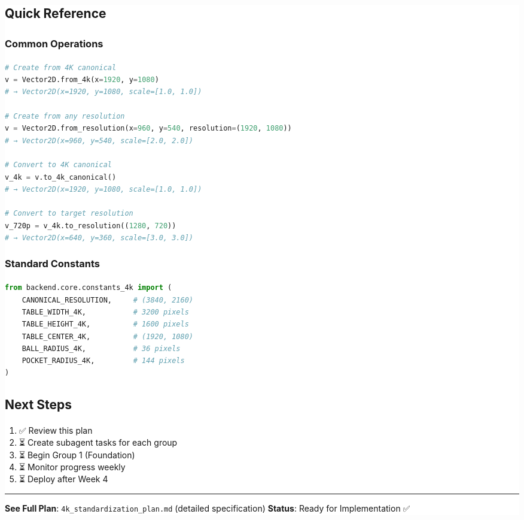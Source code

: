 ## Quick Reference

### Common Operations

```python
# Create from 4K canonical
v = Vector2D.from_4k(x=1920, y=1080)
# → Vector2D(x=1920, y=1080, scale=[1.0, 1.0])

# Create from any resolution
v = Vector2D.from_resolution(x=960, y=540, resolution=(1920, 1080))
# → Vector2D(x=960, y=540, scale=[2.0, 2.0])

# Convert to 4K canonical
v_4k = v.to_4k_canonical()
# → Vector2D(x=1920, y=1080, scale=[1.0, 1.0])

# Convert to target resolution
v_720p = v_4k.to_resolution((1280, 720))
# → Vector2D(x=640, y=360, scale=[3.0, 3.0])
```

### Standard Constants

```python
from backend.core.constants_4k import (
    CANONICAL_RESOLUTION,     # (3840, 2160)
    TABLE_WIDTH_4K,           # 3200 pixels
    TABLE_HEIGHT_4K,          # 1600 pixels
    TABLE_CENTER_4K,          # (1920, 1080)
    BALL_RADIUS_4K,           # 36 pixels
    POCKET_RADIUS_4K,         # 144 pixels
)
```

## Next Steps

1. ✅ Review this plan
2. ⏳ Create subagent tasks for each group
3. ⏳ Begin Group 1 (Foundation)
4. ⏳ Monitor progress weekly
5. ⏳ Deploy after Week 4

---

**See Full Plan**: `4k_standardization_plan.md` (detailed specification)
**Status**: Ready for Implementation ✅
